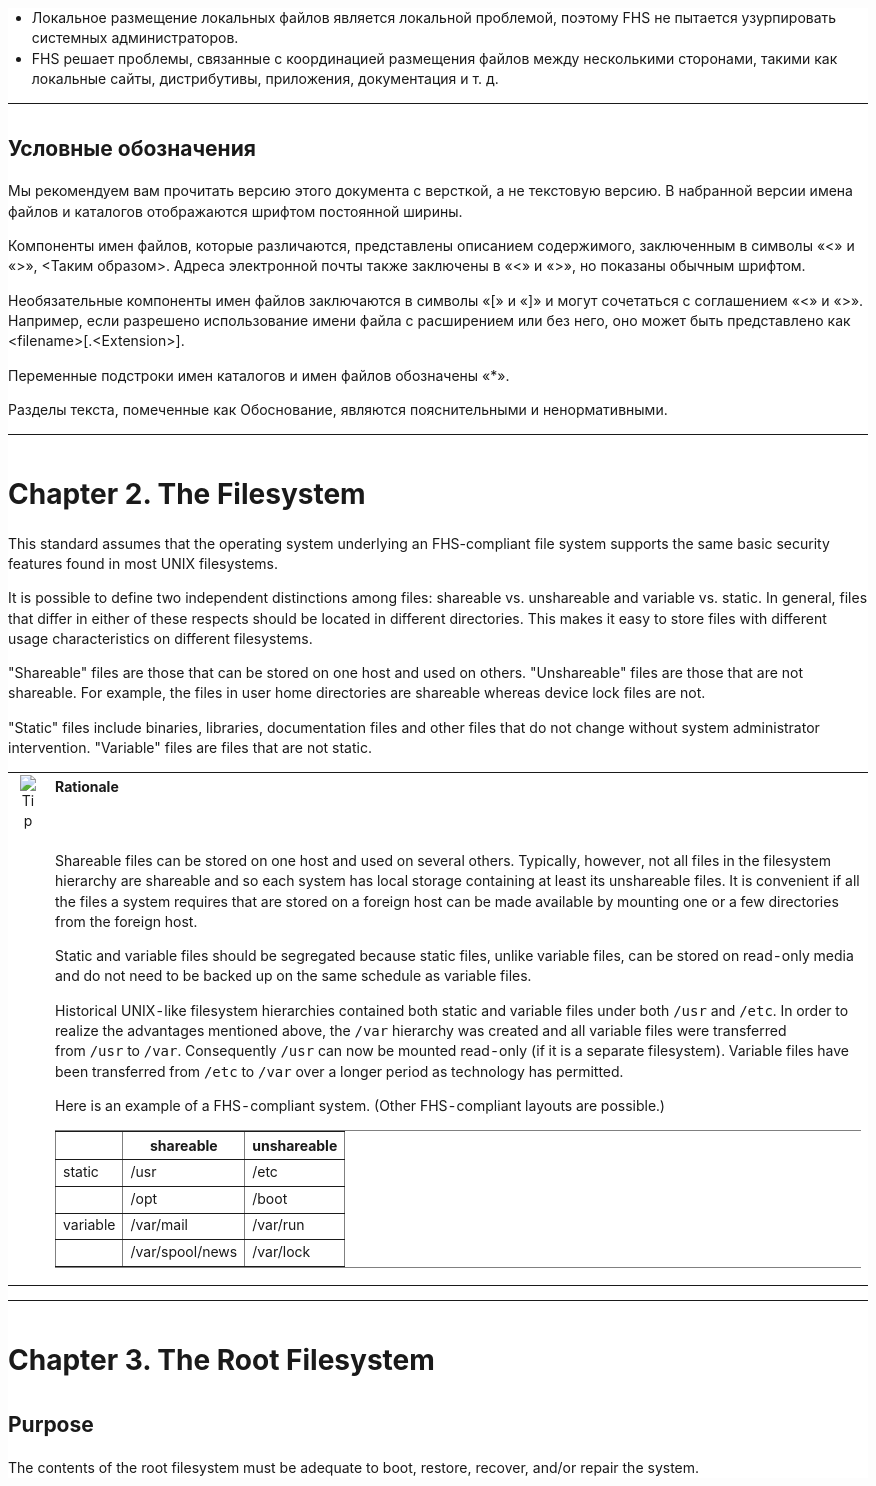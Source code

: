 * Локальное размещение локальных файлов является локальной проблемой, поэтому FHS не пытается узурпировать системных администраторов.
    
* FHS решает проблемы, связанные с координацией размещения файлов между несколькими сторонами, такими как локальные сайты, дистрибутивы, приложения, документация и т. д.
    

* * *

## Условные обозначения

Мы рекомендуем вам прочитать версию этого документа с версткой, а не текстовую версию. В набранной версии имена файлов и каталогов отображаются шрифтом постоянной ширины.

Компоненты имен файлов, которые различаются, представлены описанием содержимого, заключенным в символы «<» и «>», \<Таким образом\>. Адреса электронной почты также заключены в «<» и «>», но показаны обычным шрифтом.

Необязательные компоненты имен файлов заключаются в символы «\[» и «\]» и могут сочетаться с соглашением «<» и «>». Например, если разрешено использование имени файла с расширением или без него, оно может быть представлено как \<filename\>\[.\<Extension\>\].

Переменные подстроки имен каталогов и имен файлов обозначены «*».

Разделы текста, помеченные как Обоснование, являются пояснительными и ненормативными.

* * *

# Chapter 2. The Filesystem

This standard assumes that the operating system underlying an FHS-compliant file system supports the same basic security features found in most UNIX filesystems.

It is possible to define two independent distinctions among files: shareable vs. unshareable and variable vs. static. In general, files that differ in either of these respects should be located in different directories. This makes it easy to store files with different usage characteristics on different filesystems.

"Shareable" files are those that can be stored on one host and used on others. "Unshareable" files are those that are not shareable. For example, the files in user home directories are shareable whereas device lock files are not.

"Static" files include binaries, libraries, documentation files and other files that do not change without system administrator intervention. "Variable" files are files that are not static.

<table class="TIP" width="100%" border="0"><tbody><tr><td width="25" align="CENTER" valign="TOP"><img src="http://www.pathname.com/fhs/pub/tip.gif" hspace="5" alt="Tip"></td><th align="LEFT" valign="CENTER"><b>Rationale</b></th></tr><tr><td>&nbsp;</td><td align="LEFT" valign="TOP"><p>Shareable files can be stored on one host and used on several others. Typically, however, not all files in the filesystem hierarchy are shareable and so each system has local storage containing at least its unshareable files. It is convenient if all the files a system requires that are stored on a foreign host can be made available by mounting one or a few directories from the foreign host.</p><p>Static and variable files should be segregated because static files, unlike variable files, can be stored on read-only media and do not need to be backed up on the same schedule as variable files.</p><p>Historical UNIX-like filesystem hierarchies contained both static and variable files under both<span>&nbsp;</span><tt class="FILENAME">/usr</tt><span>&nbsp;</span>and<span>&nbsp;</span><tt class="FILENAME">/etc</tt>. In order to realize the advantages mentioned above, the<span>&nbsp;</span><tt class="FILENAME">/var</tt><span>&nbsp;</span>hierarchy was created and all variable files were transferred from<span>&nbsp;</span><tt class="FILENAME">/usr</tt><span>&nbsp;</span>to<span>&nbsp;</span><tt class="FILENAME">/var</tt>. Consequently<span>&nbsp;</span><tt class="FILENAME">/usr</tt><span>&nbsp;</span>can now be mounted read-only (if it is a separate filesystem). Variable files have been transferred from<span>&nbsp;</span><tt class="FILENAME">/etc</tt><span>&nbsp;</span>to<span>&nbsp;</span><tt class="FILENAME">/var</tt><span>&nbsp;</span>over a longer period as technology has permitted.</p><p>Here is an example of a FHS-compliant system. (Other FHS-compliant layouts are possible.)</p><div class="INFORMALTABLE"><p></p><a name="AEN103"></a><table border="1" frame="hsides" class="CALSTABLE"><colgroup><col><col><col></colgroup><thead><tr><th><span class="emphasis"><i class="EMPHASIS"></i></span></th><th>shareable</th><th>unshareable</th></tr></thead><tbody><tr><td>static</td><td>/usr</td><td>/etc</td></tr><tr><td>&nbsp;</td><td>/opt</td><td>/boot</td></tr><tr><td>variable</td><td>/var/mail</td><td>/var/run</td></tr><tr><td>&nbsp;</td><td>/var/spool/news</td><td>/var/lock</td></tr></tbody></table><p></p></div></td></tr></tbody></table>

* * *

# Chapter 3. The Root Filesystem

## Purpose

The contents of the root filesystem must be adequate to boot, restore, recover, and/or repair the system.
